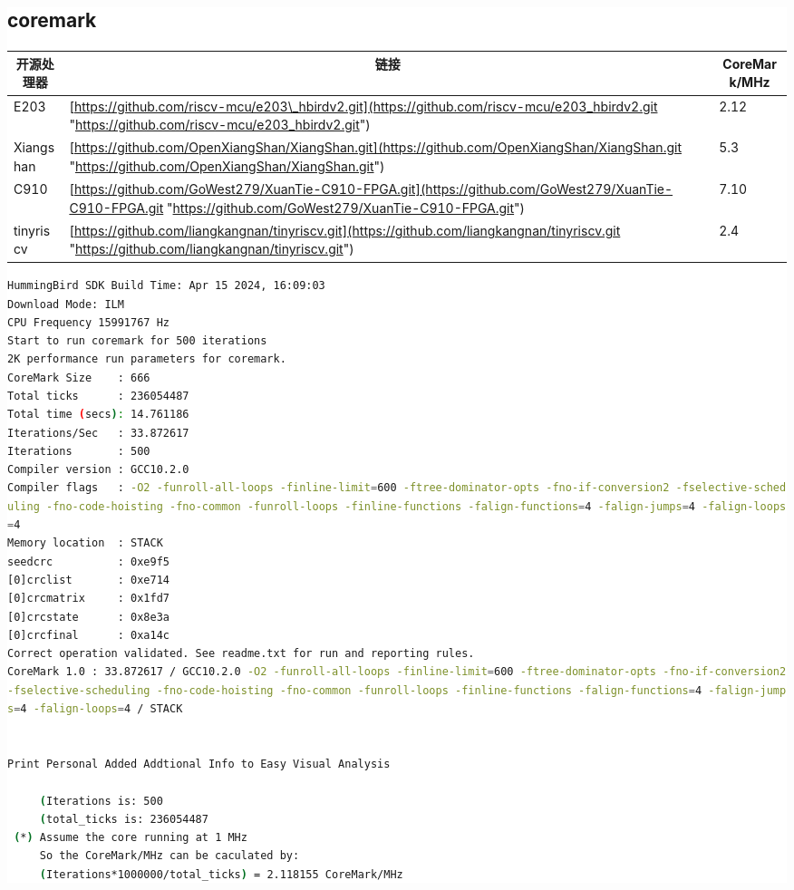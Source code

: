 ## coremark

| 开源处理器     | 链接                                                                                                                                                            | CoreMark/MHz |
| --------- | ------------------------------------------------------------------------------------------------------------------------------------------------------------- | ------------ |
| E203      | [https://github.com/riscv-mcu/e203\_hbirdv2.git](https://github.com/riscv-mcu/e203_hbirdv2.git "https://github.com/riscv-mcu/e203_hbirdv2.git")               | 2.12         |
| Xiangshan | [https://github.com/OpenXiangShan/XiangShan.git](https://github.com/OpenXiangShan/XiangShan.git "https://github.com/OpenXiangShan/XiangShan.git")             | 5.3          |
| C910      | [https://github.com/GoWest279/XuanTie-C910-FPGA.git](https://github.com/GoWest279/XuanTie-C910-FPGA.git "https://github.com/GoWest279/XuanTie-C910-FPGA.git") | 7.10         |
| tinyriscv | [https://github.com/liangkangnan/tinyriscv.git](https://github.com/liangkangnan/tinyriscv.git "https://github.com/liangkangnan/tinyriscv.git")                | 2.4          |

```bash
HummingBird SDK Build Time: Apr 15 2024, 16:09:03
Download Mode: ILM
CPU Frequency 15991767 Hz
Start to run coremark for 500 iterations
2K performance run parameters for coremark.
CoreMark Size    : 666
Total ticks      : 236054487
Total time (secs): 14.761186
Iterations/Sec   : 33.872617
Iterations       : 500
Compiler version : GCC10.2.0
Compiler flags   : -O2 -funroll-all-loops -finline-limit=600 -ftree-dominator-opts -fno-if-conversion2 -fselective-scheduling -fno-code-hoisting -fno-common -funroll-loops -finline-functions -falign-functions=4 -falign-jumps=4 -falign-loops=4
Memory location  : STACK
seedcrc          : 0xe9f5
[0]crclist       : 0xe714
[0]crcmatrix     : 0x1fd7
[0]crcstate      : 0x8e3a
[0]crcfinal      : 0xa14c
Correct operation validated. See readme.txt for run and reporting rules.
CoreMark 1.0 : 33.872617 / GCC10.2.0 -O2 -funroll-all-loops -finline-limit=600 -ftree-dominator-opts -fno-if-conversion2 -fselective-scheduling -fno-code-hoisting -fno-common -funroll-loops -finline-functions -falign-functions=4 -falign-jumps=4 -falign-loops=4 / STACK


Print Personal Added Addtional Info to Easy Visual Analysis

     (Iterations is: 500
     (total_ticks is: 236054487
 (*) Assume the core running at 1 MHz
     So the CoreMark/MHz can be caculated by: 
     (Iterations*1000000/total_ticks) = 2.118155 CoreMark/MHz
```
